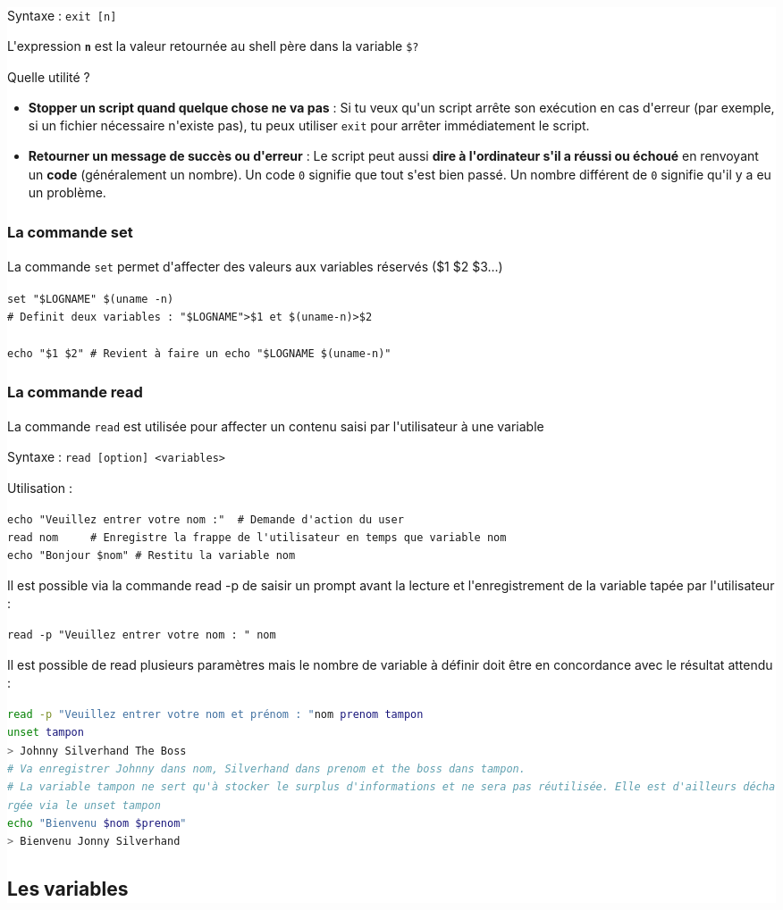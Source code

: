  Syntaxe :
``exit [n]``

L'expression **``n``** est la valeur retournée au shell père dans la variable ``$?``

Quelle utilité ?
- **Stopper un script quand quelque chose ne va pas** : Si tu veux qu'un script arrête son exécution en cas d'erreur (par exemple, si un fichier nécessaire n'existe pas), tu peux utiliser `exit` pour arrêter immédiatement le script.
    
- **Retourner un message de succès ou d'erreur** : Le script peut aussi **dire à l'ordinateur s'il a réussi ou échoué** en renvoyant un **code** (généralement un nombre). Un code `0` signifie que tout s'est bien passé. Un nombre différent de `0` signifie qu'il y a eu un problème.

### La commande set

La commande ``set`` permet d'affecter des valeurs aux variables réservés ($1 $2 $3...)

```shell
set "$LOGNAME" $(uname -n) 
# Definit deux variables : "$LOGNAME">$1 et $(uname-n)>$2

echo "$1 $2" # Revient à faire un echo "$LOGNAME $(uname-n)"
```
### La commande read

La commande ``read`` est utilisée pour affecter un contenu saisi par l'utilisateur à une variable

Syntaxe : 
``read [option] <variables>``

Utilisation :
```shell
echo "Veuillez entrer votre nom :"  # Demande d'action du user
read nom     # Enregistre la frappe de l'utilisateur en temps que variable nom
echo "Bonjour $nom" # Restitu la variable nom
```

Il est possible via la commande read -p de saisir un prompt avant la lecture et l'enregistrement de la variable tapée par l'utilisateur : 

```shell
read -p "Veuillez entrer votre nom : " nom
```

Il est possible de read plusieurs paramètres mais le nombre de variable à définir doit être en concordance avec le résultat attendu : 

```bash
read -p "Veuillez entrer votre nom et prénom : "nom prenom tampon
unset tampon
> Johnny Silverhand The Boss
# Va enregistrer Johnny dans nom, Silverhand dans prenom et the boss dans tampon.
# La variable tampon ne sert qu'à stocker le surplus d'informations et ne sera pas réutilisée. Elle est d'ailleurs déchargée via le unset tampon
echo "Bienvenu $nom $prenom"
> Bienvenu Jonny Silverhand 
```
## Les variables
